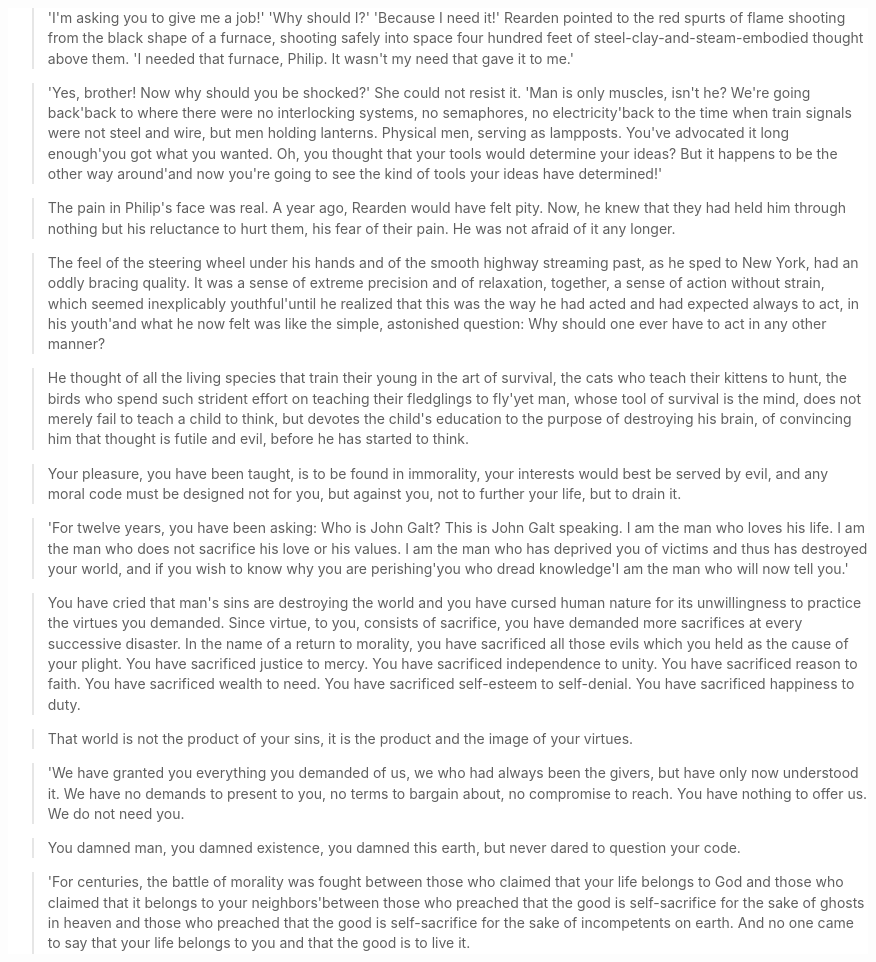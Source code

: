 > 'I'm asking you to give me a job!' 'Why should I?' 'Because I need it!' Rearden pointed to the red spurts of flame shooting from the black shape of a furnace, shooting safely into space four hundred feet of steel-clay-and-steam-embodied thought above them. 'I needed that furnace, Philip. It wasn't my need that gave it to me.' 

> 'Yes, brother! Now why should you be shocked?' She could not resist it. 'Man is only muscles, isn't he? We're going back'back to where there were no interlocking systems, no semaphores, no electricity'back to the time when train signals were not steel and wire, but men holding lanterns. Physical men, serving as lampposts. You've advocated it long enough'you got what you wanted. Oh, you thought that your tools would determine your ideas? But it happens to be the other way around'and now you're going to see the kind of tools your ideas have determined!' 

> The pain in Philip's face was real. A year ago, Rearden would have felt pity. Now, he knew that they had held him through nothing but his reluctance to hurt them, his fear of their pain. He was not afraid of it any longer. 

> The feel of the steering wheel under his hands and of the smooth highway streaming past, as he sped to New York, had an oddly bracing quality. It was a sense of extreme precision and of relaxation, together, a sense of action without strain, which seemed inexplicably youthful'until he realized that this was the way he had acted and had expected always to act, in his youth'and what he now felt was like the simple, astonished question: Why should one ever have to act in any other manner? 

> He thought of all the living species that train their young in the art of survival, the cats who teach their kittens to hunt, the birds who spend such strident effort on teaching their fledglings to fly'yet man, whose tool of survival is the mind, does not merely fail to teach a child to think, but devotes the child's education to the purpose of destroying his brain, of convincing him that thought is futile and evil, before he has started to think. 

> Your pleasure, you have been taught, is to be found in immorality, your interests would best be served by evil, and any moral code must be designed not for you, but against you, not to further your life, but to drain it. 

> 'For twelve years, you have been asking: Who is John Galt? This is John Galt speaking. I am the man who loves his life. I am the man who does not sacrifice his love or his values. I am the man who has deprived you of victims and thus has destroyed your world, and if you wish to know why you are perishing'you who dread knowledge'I am the man who will now tell you.' 

> You have cried that man's sins are destroying the world and you have cursed human nature for its unwillingness to practice the virtues you demanded. Since virtue, to you, consists of sacrifice, you have demanded more sacrifices at every successive disaster. In the name of a return to morality, you have sacrificed all those evils which you held as the cause of your plight. You have sacrificed justice to mercy. You have sacrificed independence to unity. You have sacrificed reason to faith. You have sacrificed wealth to need. You have sacrificed self-esteem to self-denial. You have sacrificed happiness to duty. 

> That world is not the product of your sins, it is the product and the image of your virtues. 

> 'We have granted you everything you demanded of us, we who had always been the givers, but have only now understood it. We have no demands to present to you, no terms to bargain about, no compromise to reach. You have nothing to offer us. We do not need you. 

> You damned man, you damned existence, you damned this earth, but never dared to question your code. 

> 'For centuries, the battle of morality was fought between those who claimed that your life belongs to God and those who claimed that it belongs to your neighbors'between those who preached that the good is self-sacrifice for the sake of ghosts in heaven and those who preached that the good is self-sacrifice for the sake of incompetents on earth. And no one came to say that your life belongs to you and that the good is to live it. 
